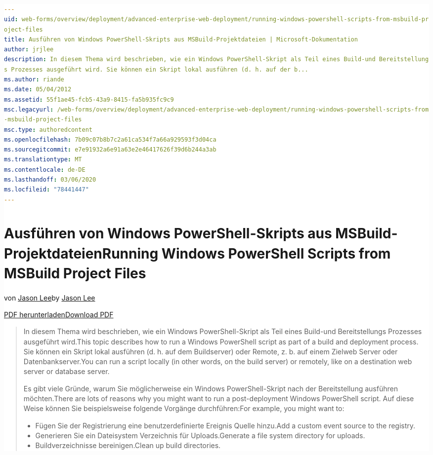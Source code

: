 ```yaml
---
uid: web-forms/overview/deployment/advanced-enterprise-web-deployment/running-windows-powershell-scripts-from-msbuild-project-files
title: Ausführen von Windows PowerShell-Skripts aus MSBuild-Projektdateien | Microsoft-Dokumentation
author: jrjlee
description: In diesem Thema wird beschrieben, wie ein Windows PowerShell-Skript als Teil eines Build-und Bereitstellungs Prozesses ausgeführt wird. Sie können ein Skript lokal ausführen (d. h. auf der b...
ms.author: riande
ms.date: 05/04/2012
ms.assetid: 55f1ae45-fcb5-43a9-8415-fa5b935fc9c9
msc.legacyurl: /web-forms/overview/deployment/advanced-enterprise-web-deployment/running-windows-powershell-scripts-from-msbuild-project-files
msc.type: authoredcontent
ms.openlocfilehash: 7b09c07b8b7c2a61ca534f7a66a929593f3d04ca
ms.sourcegitcommit: e7e91932a6e91a63e2e46417626f39d6b244a3ab
ms.translationtype: MT
ms.contentlocale: de-DE
ms.lasthandoff: 03/06/2020
ms.locfileid: "78441447"
---
```

# <a name="running-windows-powershell-scripts-from-msbuild-project-files"></a><span data-ttu-id="69c0a-104">Ausführen von Windows PowerShell-Skripts aus MSBuild-Projektdateien</span><span class="sxs-lookup"><span data-stu-id="69c0a-104">Running Windows PowerShell Scripts from MSBuild Project Files</span></span>

<span data-ttu-id="69c0a-105">von [Jason Lee](https://github.com/jrjlee)</span><span class="sxs-lookup"><span data-stu-id="69c0a-105">by [Jason Lee](https://github.com/jrjlee)</span></span>

[<span data-ttu-id="69c0a-106">PDF herunterladen</span><span class="sxs-lookup"><span data-stu-id="69c0a-106">Download PDF</span></span>](https://msdnshared.blob.core.windows.net/media/MSDNBlogsFS/prod.evol.blogs.msdn.com/CommunityServer.Blogs.Components.WeblogFiles/00/00/00/63/56/8130.DeployingWebAppsInEnterpriseScenarios.pdf)

> <span data-ttu-id="69c0a-107">In diesem Thema wird beschrieben, wie ein Windows PowerShell-Skript als Teil eines Build-und Bereitstellungs Prozesses ausgeführt wird.</span><span class="sxs-lookup"><span data-stu-id="69c0a-107">This topic describes how to run a Windows PowerShell script as part of a build and deployment process.</span></span> <span data-ttu-id="69c0a-108">Sie können ein Skript lokal ausführen (d. h. auf dem Buildserver) oder Remote, z. b. auf einem Zielweb Server oder Datenbankserver.</span><span class="sxs-lookup"><span data-stu-id="69c0a-108">You can run a script locally (in other words, on the build server) or remotely, like on a destination web server or database server.</span></span>
> 
> <span data-ttu-id="69c0a-109">Es gibt viele Gründe, warum Sie möglicherweise ein Windows PowerShell-Skript nach der Bereitstellung ausführen möchten.</span><span class="sxs-lookup"><span data-stu-id="69c0a-109">There are lots of reasons why you might want to run a post-deployment Windows PowerShell script.</span></span> <span data-ttu-id="69c0a-110">Auf diese Weise können Sie beispielsweise folgende Vorgänge durchführen:</span><span class="sxs-lookup"><span data-stu-id="69c0a-110">For example, you might want to:</span></span>
> 
> - <span data-ttu-id="69c0a-111">Fügen Sie der Registrierung eine benutzerdefinierte Ereignis Quelle hinzu.</span><span class="sxs-lookup"><span data-stu-id="69c0a-111">Add a custom event source to the registry.</span></span>
> - <span data-ttu-id="69c0a-112">Generieren Sie ein Dateisystem Verzeichnis für Uploads.</span><span class="sxs-lookup"><span data-stu-id="69c0a-112">Generate a file system directory for uploads.</span></span>
> - <span data-ttu-id="69c0a-113">Buildverzeichnisse bereinigen.</span><span class="sxs-lookup"><span data-stu-id="69c0a-113">Clean up build directories.</span></span>